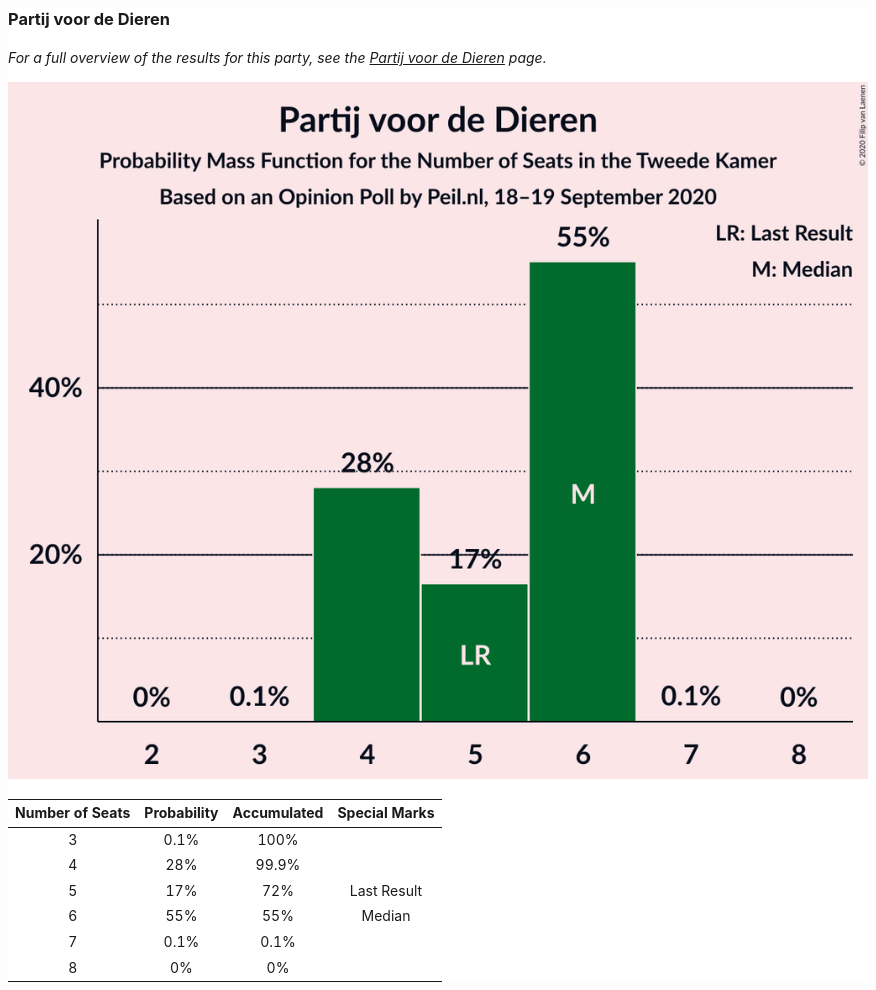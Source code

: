 ### Partij voor de Dieren

*For a full overview of the results for this party, see the [Partij voor de Dieren](party-partijvoordedieren.html) page.*

![Graph with seats probability mass function not yet produced](2020-09-19-Peilnl-seats-pmf-partijvoordedieren.png "Seats Probability Mass Function")

| Number of Seats | Probability | Accumulated | Special Marks |
|:---------------:|:-----------:|:-----------:|:-------------:|
| 3 | 0.1% | 100% |  |
| 4 | 28% | 99.9% |  |
| 5 | 17% | 72% | Last Result |
| 6 | 55% | 55% | Median |
| 7 | 0.1% | 0.1% |  |
| 8 | 0% | 0% |  |
